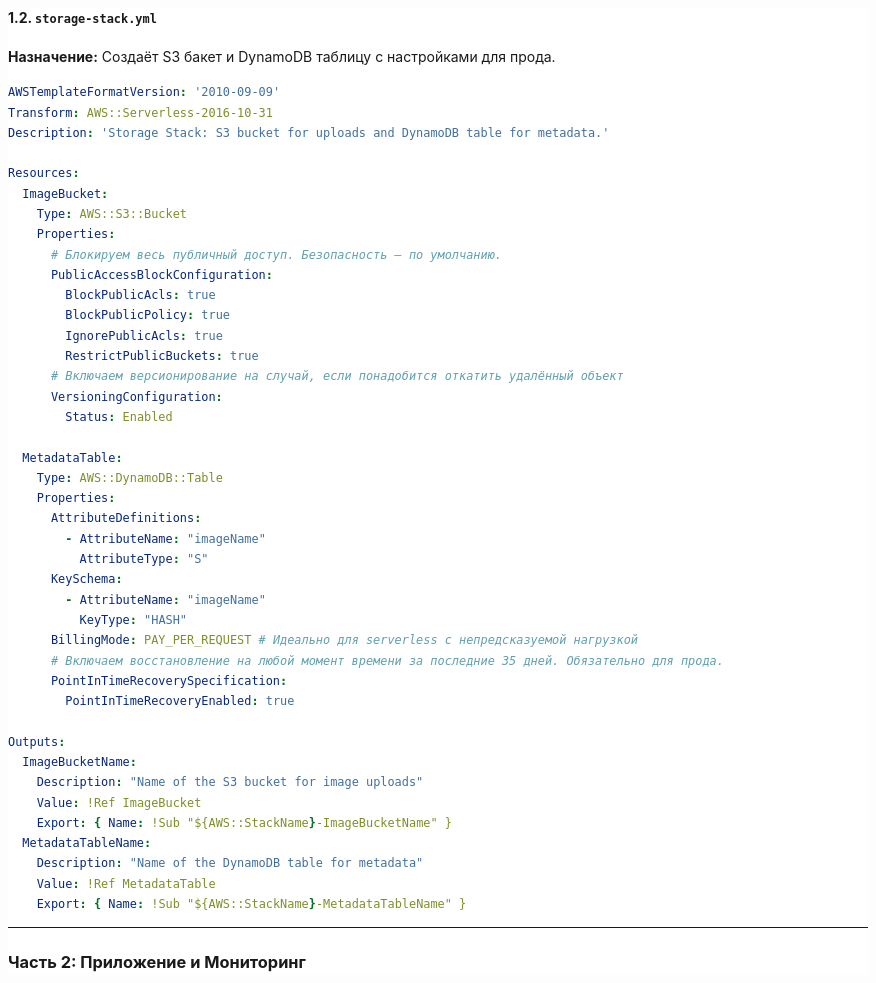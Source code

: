 #### 1.2. `storage-stack.yml`

**Назначение:** Создаёт S3 бакет и DynamoDB таблицу с настройками для прода.

```yaml
AWSTemplateFormatVersion: '2010-09-09'
Transform: AWS::Serverless-2016-10-31
Description: 'Storage Stack: S3 bucket for uploads and DynamoDB table for metadata.'

Resources:
  ImageBucket:
    Type: AWS::S3::Bucket
    Properties:
      # Блокируем весь публичный доступ. Безопасность — по умолчанию.
      PublicAccessBlockConfiguration:
        BlockPublicAcls: true
        BlockPublicPolicy: true
        IgnorePublicAcls: true
        RestrictPublicBuckets: true
      # Включаем версионирование на случай, если понадобится откатить удалённый объект
      VersioningConfiguration:
        Status: Enabled

  MetadataTable:
    Type: AWS::DynamoDB::Table
    Properties:
      AttributeDefinitions:
        - AttributeName: "imageName"
          AttributeType: "S"
      KeySchema:
        - AttributeName: "imageName"
          KeyType: "HASH"
      BillingMode: PAY_PER_REQUEST # Идеально для serverless с непредсказуемой нагрузкой
      # Включаем восстановление на любой момент времени за последние 35 дней. Обязательно для прода.
      PointInTimeRecoverySpecification:
        PointInTimeRecoveryEnabled: true

Outputs:
  ImageBucketName:
    Description: "Name of the S3 bucket for image uploads"
    Value: !Ref ImageBucket
    Export: { Name: !Sub "${AWS::StackName}-ImageBucketName" }
  MetadataTableName:
    Description: "Name of the DynamoDB table for metadata"
    Value: !Ref MetadataTable
    Export: { Name: !Sub "${AWS::StackName}-MetadataTableName" }
```

---

### Часть 2: Приложение и Мониторинг
